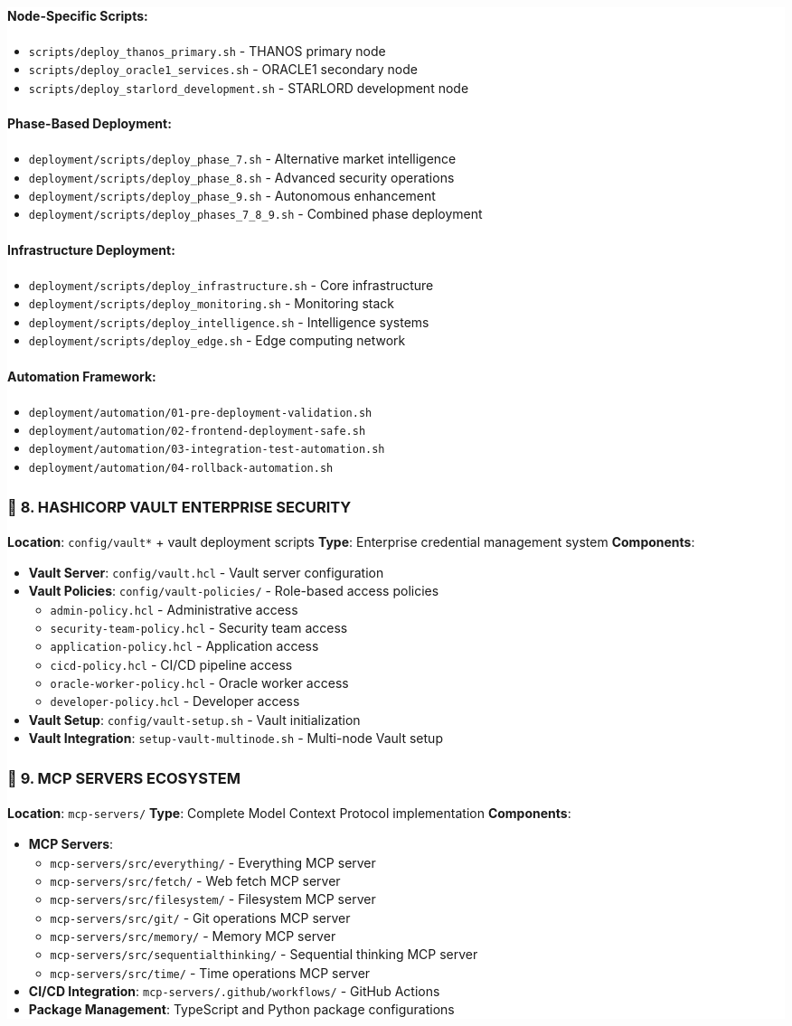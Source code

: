 #### **Node-Specific Scripts**:
- `scripts/deploy_thanos_primary.sh` - THANOS primary node
- `scripts/deploy_oracle1_services.sh` - ORACLE1 secondary node
- `scripts/deploy_starlord_development.sh` - STARLORD development node

#### **Phase-Based Deployment**:
- `deployment/scripts/deploy_phase_7.sh` - Alternative market intelligence
- `deployment/scripts/deploy_phase_8.sh` - Advanced security operations
- `deployment/scripts/deploy_phase_9.sh` - Autonomous enhancement
- `deployment/scripts/deploy_phases_7_8_9.sh` - Combined phase deployment

#### **Infrastructure Deployment**:
- `deployment/scripts/deploy_infrastructure.sh` - Core infrastructure
- `deployment/scripts/deploy_monitoring.sh` - Monitoring stack
- `deployment/scripts/deploy_intelligence.sh` - Intelligence systems
- `deployment/scripts/deploy_edge.sh` - Edge computing network

#### **Automation Framework**:
- `deployment/automation/01-pre-deployment-validation.sh`
- `deployment/automation/02-frontend-deployment-safe.sh`
- `deployment/automation/03-integration-test-automation.sh`
- `deployment/automation/04-rollback-automation.sh`

### 🔐 **8. HASHICORP VAULT ENTERPRISE SECURITY**
**Location**: `config/vault*` + vault deployment scripts
**Type**: Enterprise credential management system
**Components**:
- **Vault Server**: `config/vault.hcl` - Vault server configuration
- **Vault Policies**: `config/vault-policies/` - Role-based access policies
  - `admin-policy.hcl` - Administrative access
  - `security-team-policy.hcl` - Security team access
  - `application-policy.hcl` - Application access
  - `cicd-policy.hcl` - CI/CD pipeline access
  - `oracle-worker-policy.hcl` - Oracle worker access
  - `developer-policy.hcl` - Developer access
- **Vault Setup**: `config/vault-setup.sh` - Vault initialization
- **Vault Integration**: `setup-vault-multinode.sh` - Multi-node Vault setup

### 🔧 **9. MCP SERVERS ECOSYSTEM**
**Location**: `mcp-servers/`
**Type**: Complete Model Context Protocol implementation
**Components**:
- **MCP Servers**:
  - `mcp-servers/src/everything/` - Everything MCP server
  - `mcp-servers/src/fetch/` - Web fetch MCP server
  - `mcp-servers/src/filesystem/` - Filesystem MCP server
  - `mcp-servers/src/git/` - Git operations MCP server
  - `mcp-servers/src/memory/` - Memory MCP server
  - `mcp-servers/src/sequentialthinking/` - Sequential thinking MCP server
  - `mcp-servers/src/time/` - Time operations MCP server
- **CI/CD Integration**: `mcp-servers/.github/workflows/` - GitHub Actions
- **Package Management**: TypeScript and Python package configurations
